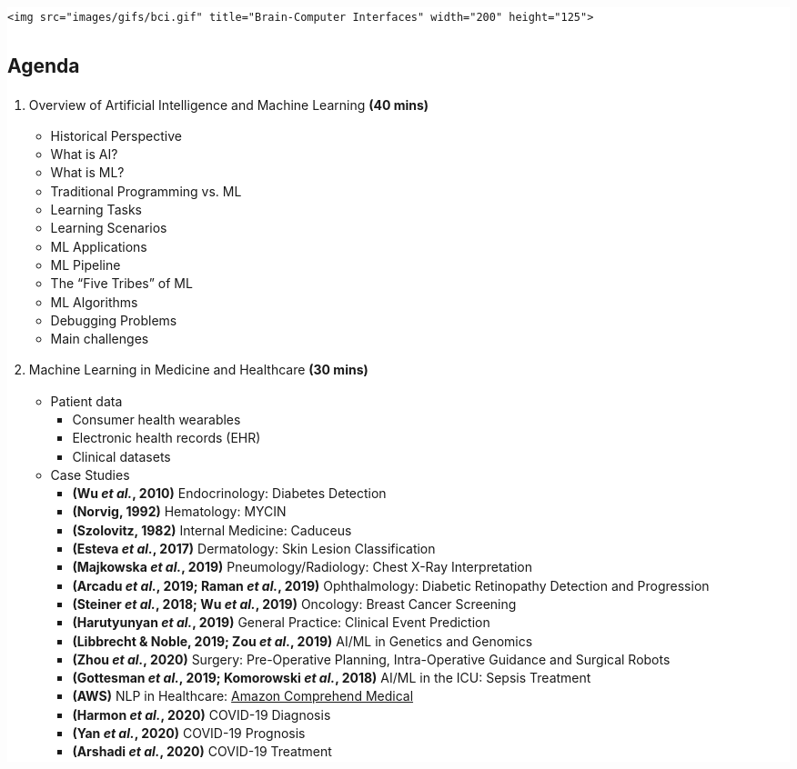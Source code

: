     <img src="images/gifs/bci.gif" title="Brain-Computer Interfaces" width="200" height="125">
  </div>
</div>

## Agenda

1. Overview of Artificial Intelligence and Machine Learning **(40 mins)**
    * Historical Perspective
    * What is AI?
    * What is ML?
    * Traditional Programming vs. ML
    * Learning Tasks
    * Learning Scenarios
    * ML Applications
    * ML Pipeline
    * The “Five Tribes” of ML
    * ML Algorithms
    * Debugging Problems
    *	Main challenges

2.	Machine Learning in Medicine and Healthcare **(30 mins)**
    * Patient data
        - Consumer health wearables
        - Electronic health records (EHR)
        - Clinical datasets
    * Case Studies
        - **(Wu *et al.*, 2010)** Endocrinology: Diabetes Detection
        - **(Norvig, 1992)** Hematology: MYCIN
        - **(Szolovitz, 1982)** Internal Medicine: Caduceus
        - **(Esteva *et al.*, 2017)** Dermatology: Skin Lesion Classification
        - **(Majkowska *et al.*, 2019)** Pneumology/Radiology: Chest X-Ray Interpretation
        - **(Arcadu *et al.*, 2019; Raman *et al.*, 2019)** Ophthalmology: Diabetic Retinopathy Detection and Progression
        - **(Steiner *et al.*, 2018; Wu *et al.*, 2019)** Oncology: Breast Cancer Screening
        - **(Harutyunyan *et al.*, 2019)** General Practice: Clinical Event Prediction
        - **(Libbrecht & Noble, 2019; Zou *et al.*, 2019)** AI/ML in Genetics and Genomics
        - **(Zhou *et al.*, 2020)** Surgery: Pre-Operative Planning, Intra-Operative Guidance and Surgical Robots
        - **(Gottesman *et al.*, 2019; Komorowski *et al.*, 2018)** AI/ML in the ICU: Sepsis Treatment
        - **(AWS)** NLP in Healthcare: [Amazon Comprehend Medical](https://aws.amazon.com/comprehend/medical/)
        - **(Harmon *et al.*, 2020)** COVID-19 Diagnosis
        - **(Yan *et al.*, 2020)** COVID-19 Prognosis
        - **(Arshadi *et al.*, 2020)** COVID-19 Treatment
